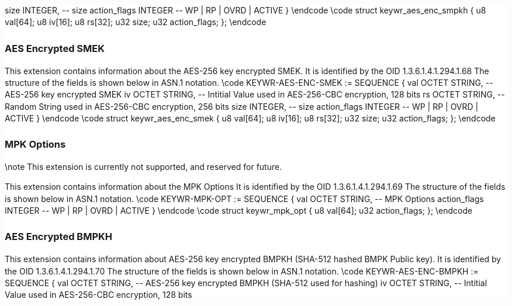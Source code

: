    size INTEGER,         -- size
   action_flags INTEGER  -- WP | RP | OVRD | ACTIVE
}
\endcode
\code
struct keywr_aes_enc_smpkh {
   u8 val[64];
   u8 iv[16];
   u8 rs[32];
   u32 size;
   u32 action_flags;
};
\endcode
### AES Encrypted SMEK
This extension contains information about the AES-256 key encrypted SMEK. It is identified by the OID 1.3.6.1.4.1.294.1.68 The structure of the fields is shown below in ASN.1 notation.
\code
KEYWR-AES-ENC-SMEK := SEQUENCE
{
   val OCTET STRING,     -- AES-256 key encrypted SMEK
   iv  OCTET STRING,     -- Intitial Value used in AES-256-CBC encryption, 128 bits
   rs  OCTET STRING,     -- Random String used in AES-256-CBC encryption, 256 bits
   size INTEGER,         -- size
   action_flags INTEGER  -- WP | RP | OVRD | ACTIVE
}
\endcode
\code
struct keywr_aes_enc_smek {
   u8 val[64];
   u8 iv[16];
   u8 rs[32];
   u32 size;
   u32 action_flags;
};
\endcode
### MPK Options
\note This extension is currently not supported, and reserved for future.

This extension contains information about the MPK Options It is identified by the OID 1.3.6.1.4.1.294.1.69 The structure of the fields is shown below in ASN.1 notation.
\code
KEYWR-MPK-OPT := SEQUENCE
{
   val OCTET STRING,     -- MPK Options
   action_flags INTEGER  -- WP | RP | OVRD | ACTIVE
}
\endcode
\code
struct keywr_mpk_opt {
   u8 val[64];
   u32 action_flags;
};
\endcode
### AES Encrypted BMPKH
This extension contains information about AES-256 key encrypted BMPKH (SHA-512 hashed BMPK Public key). It is identified by the OID 1.3.6.1.4.1.294.1.70 The structure of the fields is shown below in ASN.1 notation.
\code
KEYWR-AES-ENC-BMPKH := SEQUENCE
{
   val OCTET STRING,     -- AES-256 key encrypted BMPKH (SHA-512 used for hashing)
   iv  OCTET STRING,     -- Intitial Value used in AES-256-CBC encryption, 128 bits
